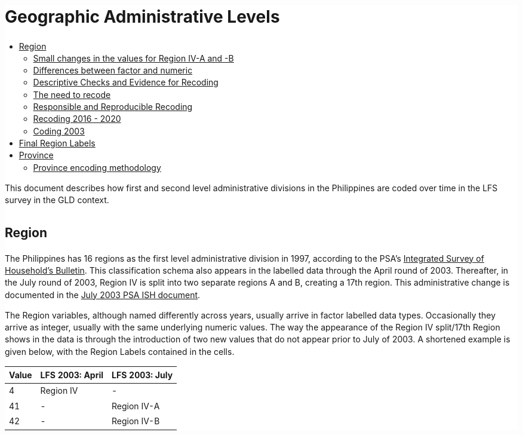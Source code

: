 Geographic Administrative Levels
================

-   [Region](#region)
    -   [Small changes in the values for Region IV-A and
        -B](#small-changes-in-the-values-for-region-iv-a-and--b)
    -   [Differences between factor and
        numeric](#differences-between-factor-and-numeric)
    -   [Descriptive Checks and Evidence for
        Recoding](#descriptive-checks-and-evidence-for-recoding)
    -   [The need to recode](#the-need-to-recode)
    -   [Responsible and Reproducible
        Recoding](#responsible-and-reproducible-recoding)
    -   [Recoding 2016 - 2020](#recoding-2016---2020)
    -   [Coding 2003](#coding-2003)
-   [Final Region Labels](#final-region-labels)
-   [Province](#province)
    -   [Province encoding methodology](#province-encoding-methodology)

This document describes how first and second level administrative
divisions in the Philippines are coded over time in the LFS survey in
the GLD context.

## Region

The Philippines has 16 regions as the first level administrative
division in 1997, according to the PSA’s [Integrated Survey of
Household’s
Bulletin](https://psa.gov.ph/sites/default/files/ISHB_series%20no.%2089_Labor%20Force_January%201997.pdf).
This classification schema also appears in the labelled data through the
April round of 2003. Thereafter, in the July round of 2003, Region IV is
split into two separate regions A and B, creating a 17th region. This
administrative change is documented in the [July 2003 PSA ISH
document](https://psa.gov.ph/sites/default/files/ISHB_series%20no.%20117_Labor%20Force_July%202003%20.pdf).

The Region variables, although named differently across years, usually
arrive in factor labelled data types. Occasionally they arrive as
integer, usually with the same underlying numeric values. The way the
appearance of the Region IV split/17th Region shows in the data is
through the introduction of two new values that do not appear prior to
July of 2003. A shortened example is given below, with the Region Labels
contained in the cells.

| Value | LFS 2003: April | LFS 2003: July |
|-------|-----------------|----------------|
| 4     | Region IV       | \-             |
| 41    | \-              | Region IV-A    |
| 42    | \-              | Region IV-B    |
